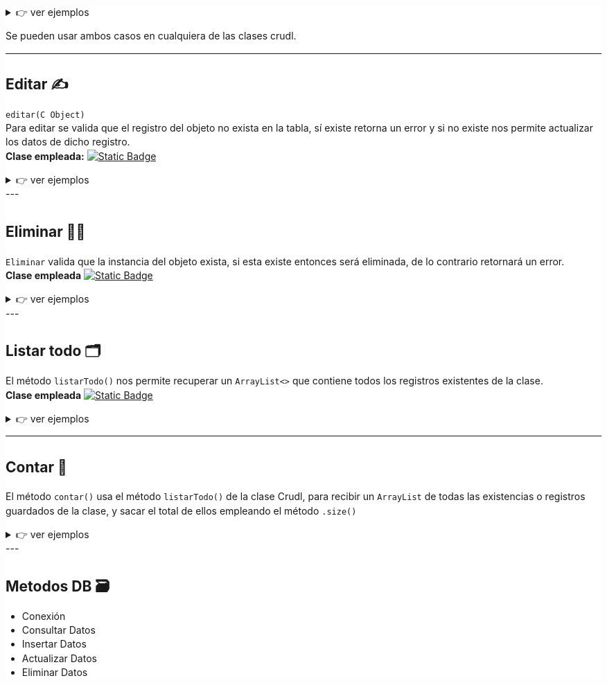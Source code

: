 <details><summary>👉 ver ejemplos</summary></details>

Se pueden usar ambos casos en cualquiera de las clases crudl.

---

## Editar ✍️
`editar(C Object)` \
  Para editar se valida que el registro del objeto no exista en la tabla, sí existe retorna un error y si no existe nos permite actualizar los datos de dicho registro. \
  **Clase empleada:** [![Static Badge](https://img.shields.io/badge/UpdateData-ver-cyan?logo=c&logoColor=cyan&labelColor=black&)](https://github.com/GomezRKevinM/Lavadero?tab=readme-ov-file#update-data)

<details><summary>👉 ver ejemplos</summary></details>
---

## Eliminar ⛓️‍💥
  `Eliminar` valida que la instancia del objeto exista, si esta existe entonces será eliminada, de lo contrario retornará un error. \
  **Clase empleada** [![Static Badge](https://img.shields.io/badge/DeleteData-ver-cyan?logo=c&logoColor=cyan&labelColor=black&)](https://github.com/GomezRKevinM/Lavadero?tab=readme-ov-file#update-data)

<details><summary>👉 ver ejemplos</summary></details>
---

## Listar todo 🗂️

   
El método `listarTodo()` nos permite recuperar un `ArrayList<>` que contiene todos los registros existentes de la clase. \
**Clase empleada** [![Static Badge](https://img.shields.io/badge/ConsultarData-ver-cyan?logo=c&logoColor=cyan&labelColor=black&)](https://github.com/GomezRKevinM/Lavadero?tab=readme-ov-file#consultar-data)

<details><summary>👉 ver ejemplos</summary></details>

---

## Contar 🔢
  El método `contar()` usa el método `listarTodo()` de la clase Crudl, para recibir un `ArrayList` de todas las existencias o registros guardados de la clase, y sacar el total de ellos empleando el método `.size()`

<details><summary>👉 ver ejemplos</summary></details>
---

## Metodos DB 🗃️

  * Conexión
  * Consultar Datos
  * Insertar Datos
  * Actualizar Datos
  * Eliminar Datos
